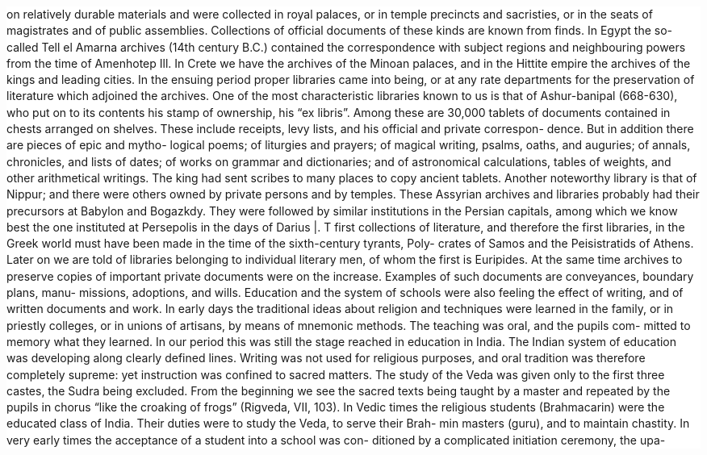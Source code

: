 on relatively durable materials and were collected in royal 
palaces, or in temple precincts and sacristies, or in the seats 
of magistrates and of public assemblies. 
Collections of official documents of these kinds are 
known from finds. In Egypt the so-called Tell el Amarna 
archives (14th century B.C.) contained the correspondence 
with subject regions and neighbouring powers from the time 
of Amenhotep Ill. In Crete we have the archives of the 
Minoan palaces, and in the Hittite empire the archives of the 
kings and leading cities. 
In the ensuing period proper libraries came into being, 
or at any rate departments for the preservation of literature 
which adjoined the archives. One of the most characteristic 
libraries known to us is that of Ashur-banipal (668-630), who 
put on to its contents his stamp of ownership, his “ex 
libris”. Among these are 30,000 tablets of documents 
contained in chests arranged on shelves. These include 
receipts, levy lists, and his official and private correspon- 
dence. But in addition there are pieces of epic and mytho- 
logical poems; of liturgies and prayers; of magical writing, 
psalms, oaths, and auguries; of annals, chronicles, and lists 
of dates; of works on grammar and dictionaries; and of 
astronomical calculations, tables of weights, and other 
arithmetical writings. The king had sent scribes to many 
places to copy ancient tablets. Another noteworthy library 
is that of Nippur; and there were others owned by private 
persons and by temples. 
These Assyrian archives and libraries probably had their 
precursors at Babylon and Bogazkdy. They were followed 
by similar institutions in the Persian capitals, among which 
we know best the one instituted at Persepolis in the days 
of Darius |. 
T first collections of literature, and therefore 
the first libraries, in the Greek world must have 
been made in the time of the sixth-century tyrants, Poly- 
crates of Samos and the Peisistratids of Athens. Later on 
we are told of libraries belonging to individual literary men, 
of whom the first is Euripides. 
At the same time archives to preserve copies of important 
private documents were on the increase. Examples of such 
documents are conveyances, boundary plans, manu- 
missions, adoptions, and wills. 
Education and the system of schools were also feeling the 
effect of writing, and of written documents and work. 
In early days the traditional ideas about religion and 
techniques were learned in the family, or in priestly 
colleges, or in unions of artisans, by means of mnemonic 
methods. The teaching was oral, and the pupils com- 
mitted to memory what they learned. In our period this 
was still the stage reached in education in India. The Indian 
system of education was developing along clearly defined 
lines. Writing was not used for religious purposes, and 
oral tradition was therefore completely supreme: yet 
instruction was confined to sacred matters. The study of 
the Veda was given only to the first three castes, the Sudra 
being excluded. From the beginning we see the sacred 
texts being taught by a master and repeated by the pupils 
in chorus “like the croaking of frogs” (Rigveda, VII, 103). 
In Vedic times the religious students (Brahmacarin) were 
the educated class of India. 
Their duties were to study the Veda, to serve their Brah- 
min masters (guru), and to maintain chastity. In very early 
times the acceptance of a student into a school was con- 
ditioned by a complicated initiation ceremony, the upa- 